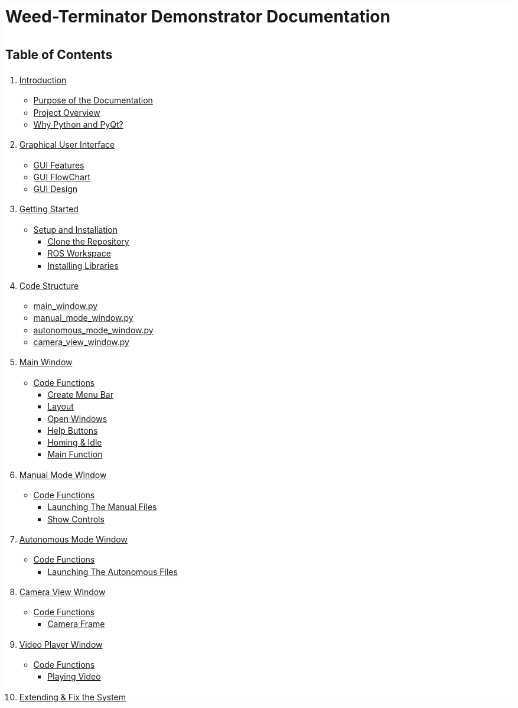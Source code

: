 
# Weed-Terminator Demonstrator Documentation

## Table of Contents

1. [Introduction](#1-introduction)
   - [Purpose of the Documentation](#purpose-of-the-documentation)  
   - [Project Overview](#project-overview)  
   - [Why Python and PyQt?](#why-python-and-pyqt)  
   
2. [Graphical User Interface](#2-graphical-user-interface)
   - [GUI Features](#gui-features)
   - [GUI FlowChart](#gui-flowchart)
   - [GUI Design](#gui-design)

3. [Getting Started](#3-getting-started)  
   - [Setup and Installation](#setup-and-installation)  
     - [Clone the Repository](#clone-the-repository)  
     - [ROS Workspace](#ros-workspace)  
     - [Installing Libraries](#installing-libraries)

4. [Code Structure](#4-code-structure)  
    - [main_window.py](#main_windowpy)  
    - [manual_mode_window.py](#manual_mode_windowpy)  
    - [autonomous_mode_window.py](#autonomous_mode_windowpy) 
    - [camera_view_window.py](#camera_view_windowpy)
   
5. [Main Window](#main-window)  
   - [Code Functions](#code-functions)  
     - [Create Menu Bar](#create-menu-bar) 
     - [Layout](#layout)
     - [Open Windows](#open-windows)
     - [Help Buttons](#help-buttons)
     - [Homing & Idle](#homing-and-idle)
     - [Main Function](#main-function)

6. [Manual Mode Window](#manual-mode-window)  
    - [Code Functions](#code-functions-1)  
      - [Launching The Manual Files](#launching-the-manual-mode-files) 
      - [Show Controls](#show-controls)

7. [Autonomous Mode Window](#autonomous-mode-window)  
    - [Code Functions](#code-functions-2)  
      - [Launching The Autonomous Files](#launching-the-autonomous-mode-files)

8. [Camera View Window](#camera-view-window)  
    - [Code Functions](#code-functions-3)  
      - [Camera Frame](#camera-frame) 

9. [Video Player Window](#9-video-player-window)  
    - [Code Functions](#code-functions-4)  
      - [Playing Video](#playing-video)

10. [Extending & Fix the System](#10-extending--fix-the-system)  
